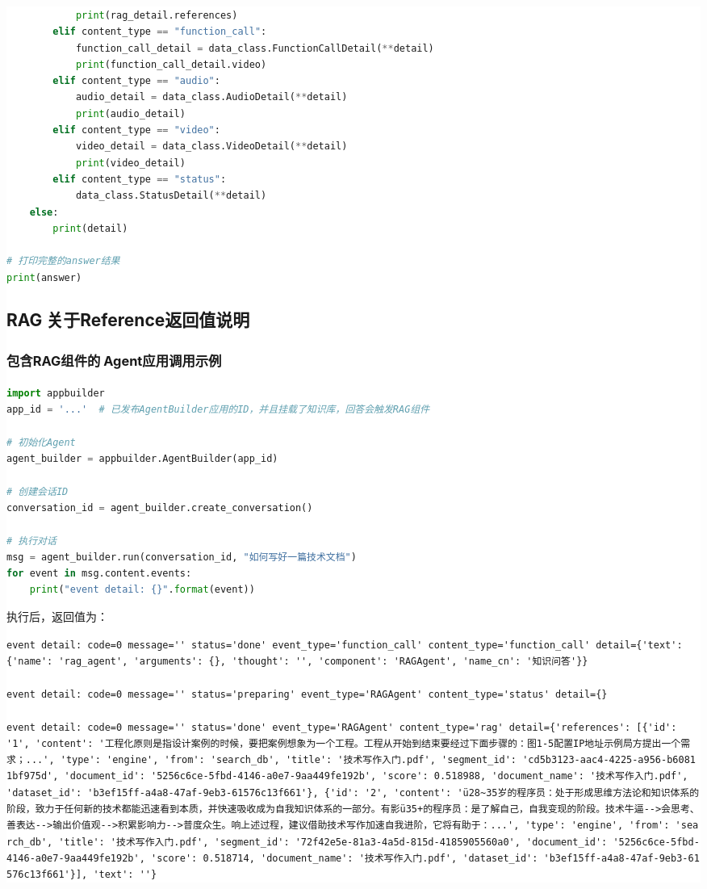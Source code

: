 ```python
            print(rag_detail.references)
        elif content_type == "function_call":
            function_call_detail = data_class.FunctionCallDetail(**detail)
            print(function_call_detail.video)
        elif content_type == "audio":
            audio_detail = data_class.AudioDetail(**detail)
            print(audio_detail)
        elif content_type == "video":
            video_detail = data_class.VideoDetail(**detail)
            print(video_detail)
        elif content_type == "status":
            data_class.StatusDetail(**detail)
    else:
        print(detail)

# 打印完整的answer结果
print(answer)
```

## RAG 关于Reference返回值说明

### 包含RAG组件的 Agent应用调用示例
```python
import appbuilder
app_id = '...'  # 已发布AgentBuilder应用的ID，并且挂载了知识库，回答会触发RAG组件

# 初始化Agent
agent_builder = appbuilder.AgentBuilder(app_id)

# 创建会话ID
conversation_id = agent_builder.create_conversation()

# 执行对话
msg = agent_builder.run(conversation_id, "如何写好一篇技术文档")
for event in msg.content.events:
    print("event detail: {}".format(event))
```

执行后，返回值为：
```shell
event detail: code=0 message='' status='done' event_type='function_call' content_type='function_call' detail={'text': {'name': 'rag_agent', 'arguments': {}, 'thought': '', 'component': 'RAGAgent', 'name_cn': '知识问答'}}

event detail: code=0 message='' status='preparing' event_type='RAGAgent' content_type='status' detail={}

event detail: code=0 message='' status='done' event_type='RAGAgent' content_type='rag' detail={'references': [{'id': '1', 'content': '工程化原则是指设计案例的时候，要把案例想象为一个工程。工程从开始到结束要经过下面步骤的：图1-5配置IP地址示例局方提出一个需求；...', 'type': 'engine', 'from': 'search_db', 'title': '技术写作入门.pdf', 'segment_id': 'cd5b3123-aac4-4225-a956-b60811bf975d', 'document_id': '5256c6ce-5fbd-4146-a0e7-9aa449fe192b', 'score': 0.518988, 'document_name': '技术写作入门.pdf', 'dataset_id': 'b3ef15ff-a4a8-47af-9eb3-61576c13f661'}, {'id': '2', 'content': 'ü28~35岁的程序员：处于形成思维方法论和知识体系的阶段，致力于任何新的技术都能迅速看到本质，并快速吸收成为自我知识体系的一部分。有影ü35+的程序员：是了解自己，自我变现的阶段。技术牛逼-->会思考、善表达-->输出价值观-->积累影响力-->普度众生。响上述过程，建议借助技术写作加速自我进阶，它将有助于：...', 'type': 'engine', 'from': 'search_db', 'title': '技术写作入门.pdf', 'segment_id': '72f42e5e-81a3-4a5d-815d-4185905560a0', 'document_id': '5256c6ce-5fbd-4146-a0e7-9aa449fe192b', 'score': 0.518714, 'document_name': '技术写作入门.pdf', 'dataset_id': 'b3ef15ff-a4a8-47af-9eb3-61576c13f661'}], 'text': ''}

```